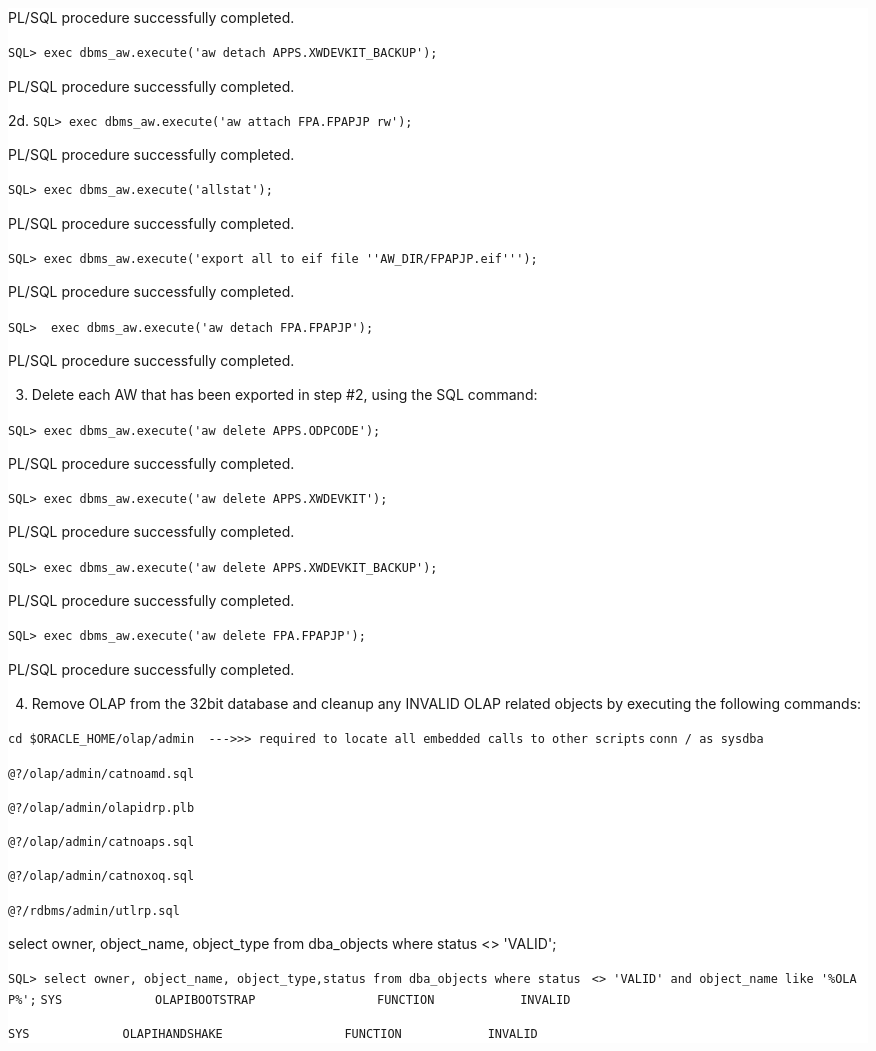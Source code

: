PL/SQL procedure successfully completed.

`SQL> exec dbms_aw.execute('aw detach APPS.XWDEVKIT_BACKUP');`

PL/SQL procedure successfully completed.

2d. `SQL> exec dbms_aw.execute('aw attach FPA.FPAPJP rw');`

PL/SQL procedure successfully completed.

`SQL> exec dbms_aw.execute('allstat');`

PL/SQL procedure successfully completed.

`SQL> exec dbms_aw.execute('export all to eif file ''AW_DIR/FPAPJP.eif''');`

PL/SQL procedure successfully completed.

`SQL>  exec dbms_aw.execute('aw detach FPA.FPAPJP');`

PL/SQL procedure successfully completed.

3. Delete each AW that has been exported in step #2, using the SQL command:

`SQL> exec dbms_aw.execute('aw delete APPS.ODPCODE');`

PL/SQL procedure successfully completed.

`SQL> exec dbms_aw.execute('aw delete APPS.XWDEVKIT');`

PL/SQL procedure successfully completed.

`SQL> exec dbms_aw.execute('aw delete APPS.XWDEVKIT_BACKUP');`

PL/SQL procedure successfully completed.

`SQL> exec dbms_aw.execute('aw delete FPA.FPAPJP');`

PL/SQL procedure successfully completed.

4. Remove OLAP from the 32bit database and cleanup any INVALID OLAP related objects by executing the following commands:

`cd $ORACLE_HOME/olap/admin  --->>> required to locate all embedded calls to other scripts`
`conn / as sysdba`

`@?/olap/admin/catnoamd.sql`

`@?/olap/admin/olapidrp.plb`

`@?/olap/admin/catnoaps.sql`

`@?/olap/admin/catnoxoq.sql`

`@?/rdbms/admin/utlrp.sql`

select owner, object_name, object_type from dba_objects where status <> 'VALID';


`SQL> select owner, object_name, object_type,status from dba_objects where status` ` <> 'VALID' and object_name like '%OLAP%';`
`SYS             OLAPIBOOTSTRAP                 FUNCTION            INVALID`

`SYS             OLAPIHANDSHAKE                 FUNCTION            INVALID`
